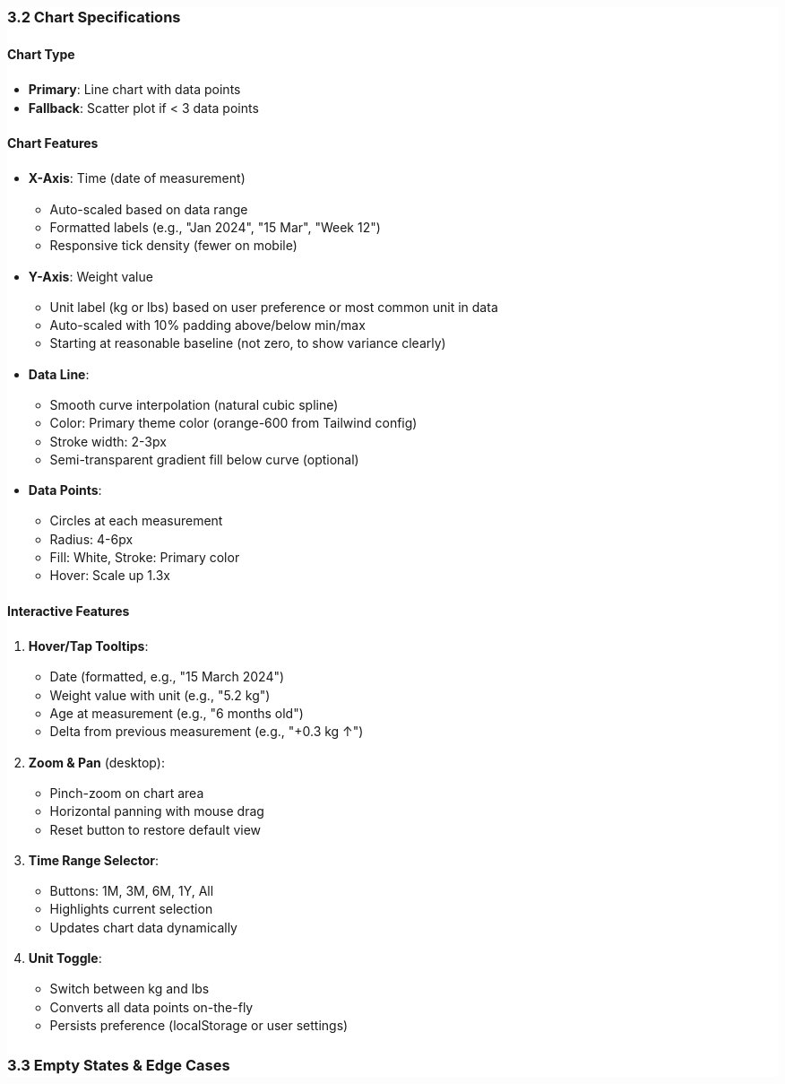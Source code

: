 ### 3.2 Chart Specifications

#### Chart Type
- **Primary**: Line chart with data points
- **Fallback**: Scatter plot if < 3 data points

#### Chart Features
- **X-Axis**: Time (date of measurement)
  - Auto-scaled based on data range
  - Formatted labels (e.g., "Jan 2024", "15 Mar", "Week 12")
  - Responsive tick density (fewer on mobile)

- **Y-Axis**: Weight value
  - Unit label (kg or lbs) based on user preference or most common unit in data
  - Auto-scaled with 10% padding above/below min/max
  - Starting at reasonable baseline (not zero, to show variance clearly)

- **Data Line**:
  - Smooth curve interpolation (natural cubic spline)
  - Color: Primary theme color (orange-600 from Tailwind config)
  - Stroke width: 2-3px
  - Semi-transparent gradient fill below curve (optional)

- **Data Points**:
  - Circles at each measurement
  - Radius: 4-6px
  - Fill: White, Stroke: Primary color
  - Hover: Scale up 1.3x

#### Interactive Features
1. **Hover/Tap Tooltips**:
   - Date (formatted, e.g., "15 March 2024")
   - Weight value with unit (e.g., "5.2 kg")
   - Age at measurement (e.g., "6 months old")
   - Delta from previous measurement (e.g., "+0.3 kg ↑")

2. **Zoom & Pan** (desktop):
   - Pinch-zoom on chart area
   - Horizontal panning with mouse drag
   - Reset button to restore default view

3. **Time Range Selector**:
   - Buttons: 1M, 3M, 6M, 1Y, All
   - Highlights current selection
   - Updates chart data dynamically

4. **Unit Toggle**:
   - Switch between kg and lbs
   - Converts all data points on-the-fly
   - Persists preference (localStorage or user settings)

### 3.3 Empty States & Edge Cases
